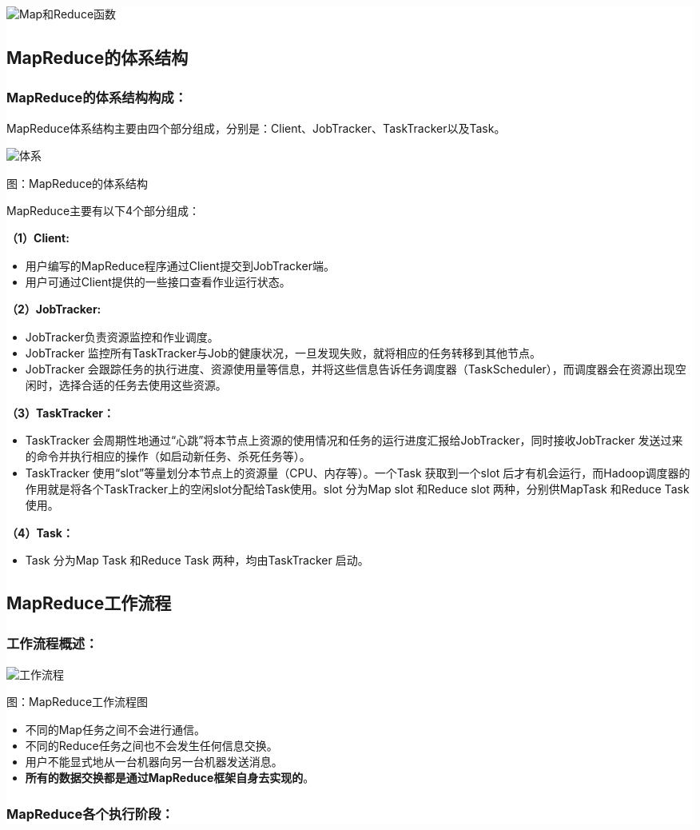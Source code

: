 ![Map&#x548C;Reduce&#x51FD;&#x6570;](https://cshihong.github.io/2018/05/11/MapReduce%E6%8A%80%E6%9C%AF%E5%8E%9F%E7%90%86/Map%E5%92%8CReduce%E5%87%BD%E6%95%B0.png)

## MapReduce的体系结构 <a id="MapReduce&#x7684;&#x4F53;&#x7CFB;&#x7ED3;&#x6784;"></a>

### MapReduce的体系结构构成： <a id="MapReduce&#x7684;&#x4F53;&#x7CFB;&#x7ED3;&#x6784;&#x6784;&#x6210;&#xFF1A;"></a>

MapReduce体系结构主要由四个部分组成，分别是：Client、JobTracker、TaskTracker以及Task。

![&#x4F53;&#x7CFB;](https://cshihong.github.io/2018/05/11/MapReduce%E6%8A%80%E6%9C%AF%E5%8E%9F%E7%90%86/%E4%BD%93%E7%B3%BB.png)

图：MapReduce的体系结构

MapReduce主要有以下4个部分组成：

**（1）Client:**

* 用户编写的MapReduce程序通过Client提交到JobTracker端。
* 用户可通过Client提供的一些接口查看作业运行状态。

**（2）JobTracker:**

* JobTracker负责资源监控和作业调度。
* JobTracker 监控所有TaskTracker与Job的健康状况，一旦发现失败，就将相应的任务转移到其他节点。
* JobTracker 会跟踪任务的执行进度、资源使用量等信息，并将这些信息告诉任务调度器（TaskScheduler），而调度器会在资源出现空闲时，选择合适的任务去使用这些资源。

**（3）TaskTracker：**

* TaskTracker 会周期性地通过“心跳”将本节点上资源的使用情况和任务的运行进度汇报给JobTracker，同时接收JobTracker 发送过来的命令并执行相应的操作（如启动新任务、杀死任务等）。
* TaskTracker 使用“slot”等量划分本节点上的资源量（CPU、内存等）。一个Task 获取到一个slot 后才有机会运行，而Hadoop调度器的作用就是将各个TaskTracker上的空闲slot分配给Task使用。slot 分为Map slot 和Reduce slot 两种，分别供MapTask 和Reduce Task 使用。

**（4）Task：**

* Task 分为Map Task 和Reduce Task 两种，均由TaskTracker 启动。

## MapReduce工作流程 <a id="MapReduce&#x5DE5;&#x4F5C;&#x6D41;&#x7A0B;"></a>

### 工作流程概述： <a id="&#x5DE5;&#x4F5C;&#x6D41;&#x7A0B;&#x6982;&#x8FF0;&#xFF1A;"></a>

![&#x5DE5;&#x4F5C;&#x6D41;&#x7A0B;](https://cshihong.github.io/2018/05/11/MapReduce%E6%8A%80%E6%9C%AF%E5%8E%9F%E7%90%86/%E5%B7%A5%E4%BD%9C%E6%B5%81%E7%A8%8B.png)

图：MapReduce工作流程图

* 不同的Map任务之间不会进行通信。
* 不同的Reduce任务之间也不会发生任何信息交换。
* 用户不能显式地从一台机器向另一台机器发送消息。
* **所有的数据交换都是通过MapReduce框架自身去实现的**。

### MapReduce各个执行阶段： <a id="MapReduce&#x5404;&#x4E2A;&#x6267;&#x884C;&#x9636;&#x6BB5;&#xFF1A;"></a>
